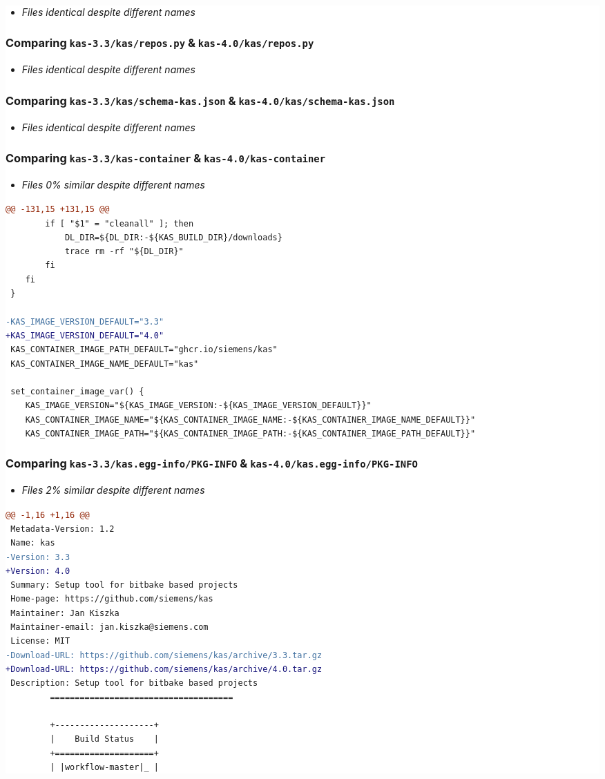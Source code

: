  * *Files identical despite different names*

### Comparing `kas-3.3/kas/repos.py` & `kas-4.0/kas/repos.py`

 * *Files identical despite different names*

### Comparing `kas-3.3/kas/schema-kas.json` & `kas-4.0/kas/schema-kas.json`

 * *Files identical despite different names*

### Comparing `kas-3.3/kas-container` & `kas-4.0/kas-container`

 * *Files 0% similar despite different names*

```diff
@@ -131,15 +131,15 @@
 		if [ "$1" = "cleanall" ]; then
 			DL_DIR=${DL_DIR:-${KAS_BUILD_DIR}/downloads}
 			trace rm -rf "${DL_DIR}"
 		fi
 	fi
 }
 
-KAS_IMAGE_VERSION_DEFAULT="3.3"
+KAS_IMAGE_VERSION_DEFAULT="4.0"
 KAS_CONTAINER_IMAGE_PATH_DEFAULT="ghcr.io/siemens/kas"
 KAS_CONTAINER_IMAGE_NAME_DEFAULT="kas"
 
 set_container_image_var() {
 	KAS_IMAGE_VERSION="${KAS_IMAGE_VERSION:-${KAS_IMAGE_VERSION_DEFAULT}}"
 	KAS_CONTAINER_IMAGE_NAME="${KAS_CONTAINER_IMAGE_NAME:-${KAS_CONTAINER_IMAGE_NAME_DEFAULT}}"
 	KAS_CONTAINER_IMAGE_PATH="${KAS_CONTAINER_IMAGE_PATH:-${KAS_CONTAINER_IMAGE_PATH_DEFAULT}}"
```

### Comparing `kas-3.3/kas.egg-info/PKG-INFO` & `kas-4.0/kas.egg-info/PKG-INFO`

 * *Files 2% similar despite different names*

```diff
@@ -1,16 +1,16 @@
 Metadata-Version: 1.2
 Name: kas
-Version: 3.3
+Version: 4.0
 Summary: Setup tool for bitbake based projects
 Home-page: https://github.com/siemens/kas
 Maintainer: Jan Kiszka
 Maintainer-email: jan.kiszka@siemens.com
 License: MIT
-Download-URL: https://github.com/siemens/kas/archive/3.3.tar.gz
+Download-URL: https://github.com/siemens/kas/archive/4.0.tar.gz
 Description: Setup tool for bitbake based projects
         =====================================
         
         +--------------------+
         |    Build Status    |
         +====================+
         | |workflow-master|_ |
```
